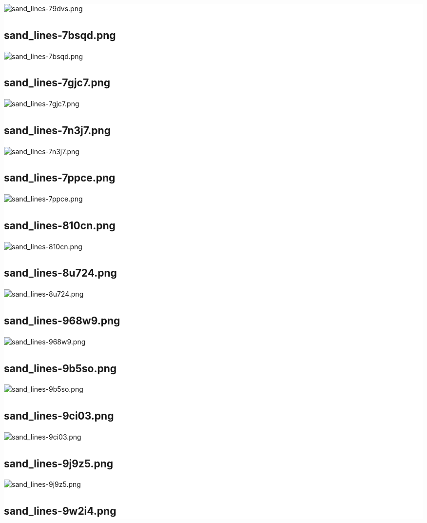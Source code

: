 <img src="https://s3.us-east-1.amazonaws.com/lokua.net.xtal/images/sand_lines-79dvs.png" alt="sand_lines-79dvs.png">

## sand_lines-7bsqd.png

<img src="https://s3.us-east-1.amazonaws.com/lokua.net.xtal/images/sand_lines-7bsqd.png" alt="sand_lines-7bsqd.png">

## sand_lines-7gjc7.png

<img src="https://s3.us-east-1.amazonaws.com/lokua.net.xtal/images/sand_lines-7gjc7.png" alt="sand_lines-7gjc7.png">

## sand_lines-7n3j7.png

<img src="https://s3.us-east-1.amazonaws.com/lokua.net.xtal/images/sand_lines-7n3j7.png" alt="sand_lines-7n3j7.png">

## sand_lines-7ppce.png

<img src="https://s3.us-east-1.amazonaws.com/lokua.net.xtal/images/sand_lines-7ppce.png" alt="sand_lines-7ppce.png">

## sand_lines-810cn.png

<img src="https://s3.us-east-1.amazonaws.com/lokua.net.xtal/images/sand_lines-810cn.png" alt="sand_lines-810cn.png">

## sand_lines-8u724.png

<img src="https://s3.us-east-1.amazonaws.com/lokua.net.xtal/images/sand_lines-8u724.png" alt="sand_lines-8u724.png">

## sand_lines-968w9.png

<img src="https://s3.us-east-1.amazonaws.com/lokua.net.xtal/images/sand_lines-968w9.png" alt="sand_lines-968w9.png">

## sand_lines-9b5so.png

<img src="https://s3.us-east-1.amazonaws.com/lokua.net.xtal/images/sand_lines-9b5so.png" alt="sand_lines-9b5so.png">

## sand_lines-9ci03.png

<img src="https://s3.us-east-1.amazonaws.com/lokua.net.xtal/images/sand_lines-9ci03.png" alt="sand_lines-9ci03.png">

## sand_lines-9j9z5.png

<img src="https://s3.us-east-1.amazonaws.com/lokua.net.xtal/images/sand_lines-9j9z5.png" alt="sand_lines-9j9z5.png">

## sand_lines-9w2i4.png
